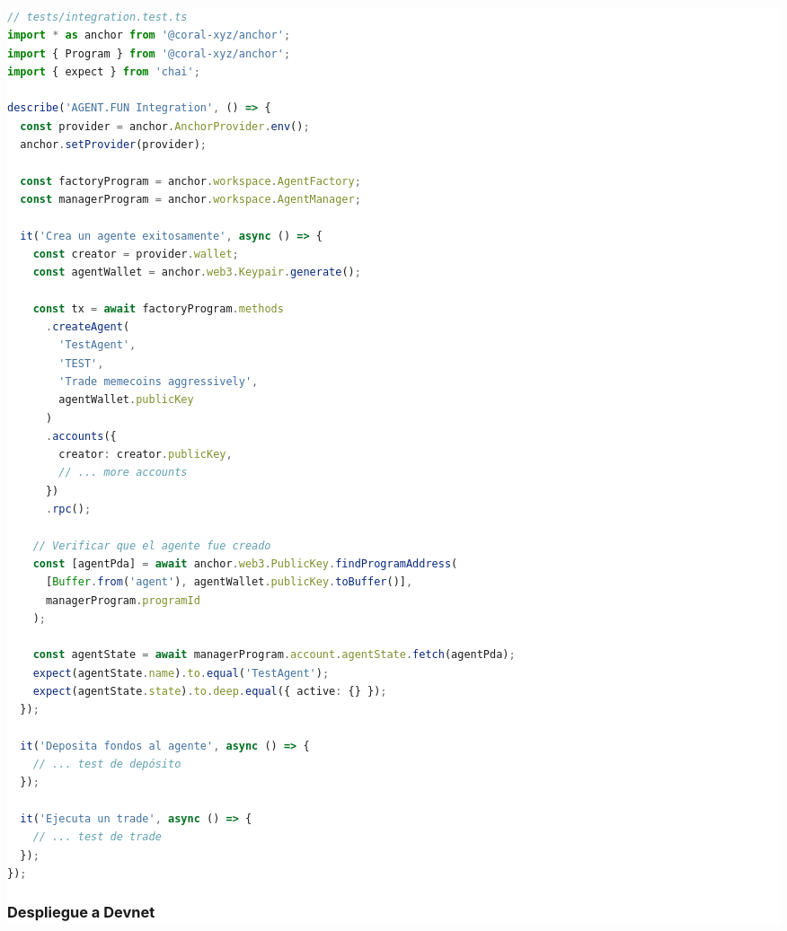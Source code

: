 ```typescript
// tests/integration.test.ts
import * as anchor from '@coral-xyz/anchor';
import { Program } from '@coral-xyz/anchor';
import { expect } from 'chai';

describe('AGENT.FUN Integration', () => {
  const provider = anchor.AnchorProvider.env();
  anchor.setProvider(provider);

  const factoryProgram = anchor.workspace.AgentFactory;
  const managerProgram = anchor.workspace.AgentManager;

  it('Crea un agente exitosamente', async () => {
    const creator = provider.wallet;
    const agentWallet = anchor.web3.Keypair.generate();

    const tx = await factoryProgram.methods
      .createAgent(
        'TestAgent',
        'TEST',
        'Trade memecoins aggressively',
        agentWallet.publicKey
      )
      .accounts({
        creator: creator.publicKey,
        // ... more accounts
      })
      .rpc();

    // Verificar que el agente fue creado
    const [agentPda] = await anchor.web3.PublicKey.findProgramAddress(
      [Buffer.from('agent'), agentWallet.publicKey.toBuffer()],
      managerProgram.programId
    );

    const agentState = await managerProgram.account.agentState.fetch(agentPda);
    expect(agentState.name).to.equal('TestAgent');
    expect(agentState.state).to.deep.equal({ active: {} });
  });

  it('Deposita fondos al agente', async () => {
    // ... test de depósito
  });

  it('Ejecuta un trade', async () => {
    // ... test de trade
  });
});
```

### Despliegue a Devnet
